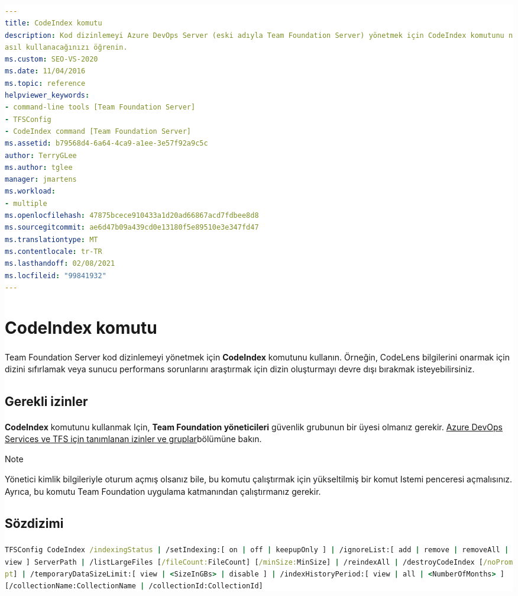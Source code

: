 ```yaml
---
title: CodeIndex komutu
description: Kod dizinlemeyi Azure DevOps Server (eski adıyla Team Foundation Server) yönetmek için CodeIndex komutunu nasıl kullanacağınızı öğrenin.
ms.custom: SEO-VS-2020
ms.date: 11/04/2016
ms.topic: reference
helpviewer_keywords:
- command-line tools [Team Foundation Server]
- TFSConfig
- CodeIndex command [Team Foundation Server]
ms.assetid: b79568d4-6a64-4ca9-a1ee-3e57f92a9c5c
author: TerryGLee
ms.author: tglee
manager: jmartens
ms.workload:
- multiple
ms.openlocfilehash: 47875bcece910433a1d20ad66867acd7fdbee8d8
ms.sourcegitcommit: ae6d47b09a439cd0e13180f5e89510e3e347fd47
ms.translationtype: MT
ms.contentlocale: tr-TR
ms.lasthandoff: 02/08/2021
ms.locfileid: "99841932"
---
```

# <a name="codeindex-command"></a>CodeIndex komutu

Team Foundation Server kod dizinlemeyi yönetmek için **CodeIndex** komutunu kullanın. Örneğin, CodeLens bilgilerini onarmak için dizini sıfırlamak veya sunucu performans sorunlarını araştırmak için dizin oluşturmayı devre dışı bırakmak isteyebilirsiniz.

## <a name="required-permissions"></a>Gerekli izinler

**CodeIndex** komutunu kullanmak Için, **Team Foundation yöneticileri** güvenlik grubunun bir üyesi olmanız gerekir. [Azure DevOps Services ve TFS için tanımlanan izinler ve gruplar](/azure/devops/organizations/security/permissions?view=vsts&preserve-view=true)bölümüne bakın.

> [!NOTE]
> Yönetici kimlik bilgileriyle oturum açmış olsanız bile, bu komutu çalıştırmak için yükseltilmiş bir komut Istemi penceresi açmalısınız. Ayrıca, bu komutu Team Foundation uygulama katmanından çalıştırmanız gerekir.

## <a name="syntax"></a>Sözdizimi

```cmd
TFSConfig CodeIndex /indexingStatus | /setIndexing:[ on | off | keepupOnly ] | /ignoreList:[ add | remove | removeAll | view ] ServerPath | /listLargeFiles [/fileCount:FileCount] [/minSize:MinSize] | /reindexAll | /destroyCodeIndex [/noPrompt] | /temporaryDataSizeLimit:[ view | <SizeInGBs> | disable ] | /indexHistoryPeriod:[ view | all | <NumberOfMonths> ] [/collectionName:CollectionName | /collectionId:CollectionId]
```
